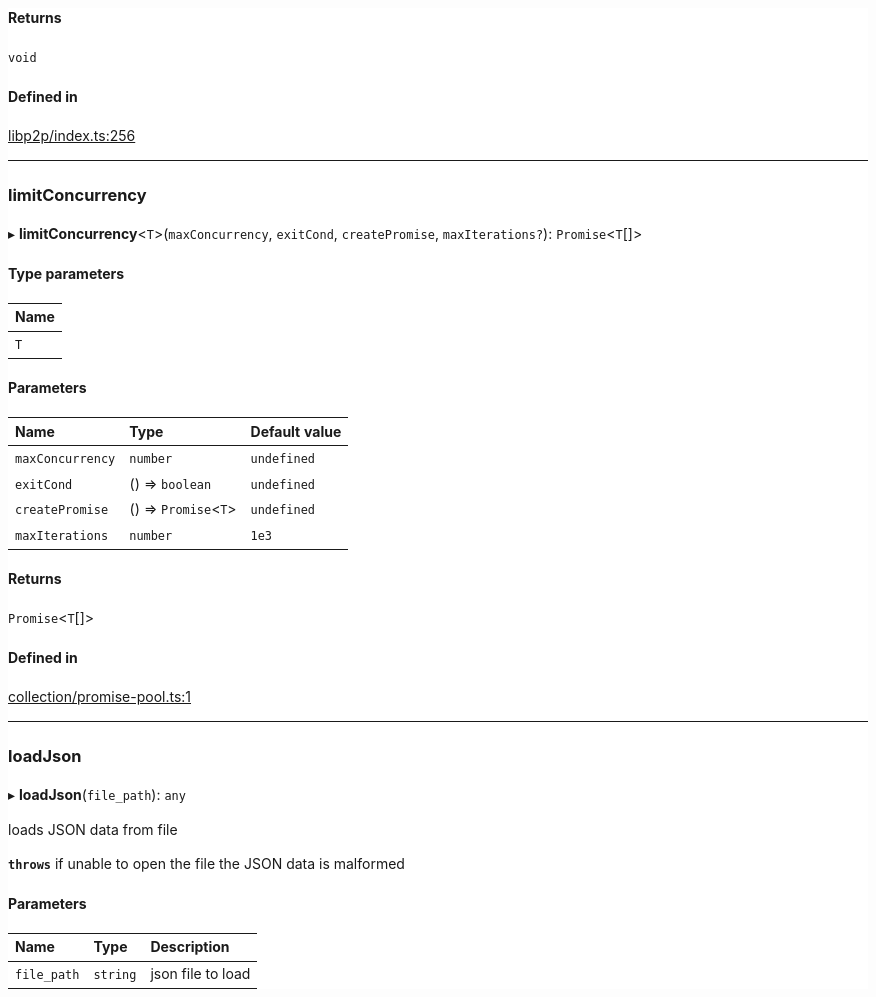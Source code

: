 #### Returns

`void`

#### Defined in

[libp2p/index.ts:256](https://github.com/hoprnet/hoprnet/blob/master/packages/utils/src/libp2p/index.ts#L256)

___

### limitConcurrency

▸ **limitConcurrency**<`T`\>(`maxConcurrency`, `exitCond`, `createPromise`, `maxIterations?`): `Promise`<`T`[]\>

#### Type parameters

| Name |
| :------ |
| `T` |

#### Parameters

| Name | Type | Default value |
| :------ | :------ | :------ |
| `maxConcurrency` | `number` | `undefined` |
| `exitCond` | () => `boolean` | `undefined` |
| `createPromise` | () => `Promise`<`T`\> | `undefined` |
| `maxIterations` | `number` | `1e3` |

#### Returns

`Promise`<`T`[]\>

#### Defined in

[collection/promise-pool.ts:1](https://github.com/hoprnet/hoprnet/blob/master/packages/utils/src/collection/promise-pool.ts#L1)

___

### loadJson

▸ **loadJson**(`file_path`): `any`

loads JSON data from file

**`throws`** if unable to open the file the JSON data is malformed

#### Parameters

| Name | Type | Description |
| :------ | :------ | :------ |
| `file_path` | `string` | json file to load |
